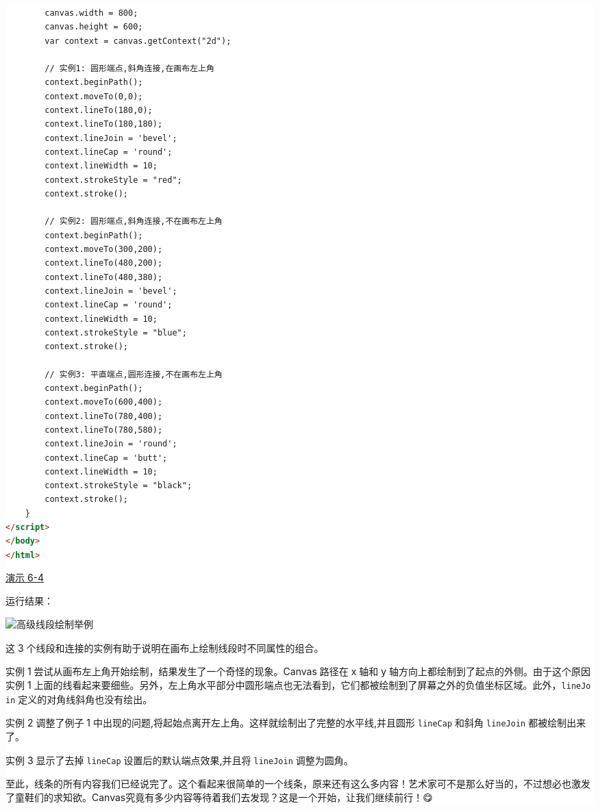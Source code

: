 ```HTML
        canvas.width = 800;
        canvas.height = 600;
        var context = canvas.getContext("2d");

        // 实例1: 圆形端点,斜角连接,在画布左上角
        context.beginPath();
        context.moveTo(0,0);
        context.lineTo(180,0);
        context.lineTo(180,180);
        context.lineJoin = 'bevel';
        context.lineCap = 'round';
        context.lineWidth = 10;
        context.strokeStyle = "red";
        context.stroke();

        // 实例2: 圆形端点,斜角连接,不在画布左上角
        context.beginPath();
        context.moveTo(300,200);
        context.lineTo(480,200);
        context.lineTo(480,380);
        context.lineJoin = 'bevel';
        context.lineCap = 'round';
        context.lineWidth = 10;
        context.strokeStyle = "blue";
        context.stroke();

        // 实例3: 平直端点,圆形连接,不在画布左上角
        context.beginPath();
        context.moveTo(600,400);
        context.lineTo(780,400);
        context.lineTo(780,580);
        context.lineJoin = 'round';
        context.lineCap = 'butt';
        context.lineWidth = 10;
        context.strokeStyle = "black";
        context.stroke();
    }
</script>
</body>
</html>
```

[演示 6-4](http://airingursb.github.io/canvas/Canvas/6/6-4.html)

运行结果：

![高级线段绘制举例](http://airing.ursb.me/edu6-5.png)

这 3 个线段和连接的实例有助于说明在画布上绘制线段时不同属性的组合。

实例 1 尝试从画布左上角开始绘制，结果发生了一个奇怪的现象。Canvas 路径在 x 轴和 y 轴方向上都绘制到了起点的外侧。由于这个原因实例 1 上面的线看起来要细些。另外，左上角水平部分中圆形端点也无法看到，它们都被绘制到了屏幕之外的负值坐标区域。此外，`lineJoin` 定义的对角线斜角也没有绘出。

实例 2 调整了例子 1 中出现的问题,将起始点离开左上角。这样就绘制出了完整的水平线,并且圆形 `lineCap` 和斜角 `lineJoin` 都被绘制出来了。

实例 3 显示了去掉 `lineCap` 设置后的默认端点效果,并且将 `lineJoin` 调整为圆角。

至此，线条的所有内容我们已经说完了。这个看起来很简单的一个线条，原来还有这么多内容！艺术家可不是那么好当的，不过想必也激发了童鞋们的求知欲。Canvas究竟有多少内容等待着我们去发现？这是一个开始，让我们继续前行！😋